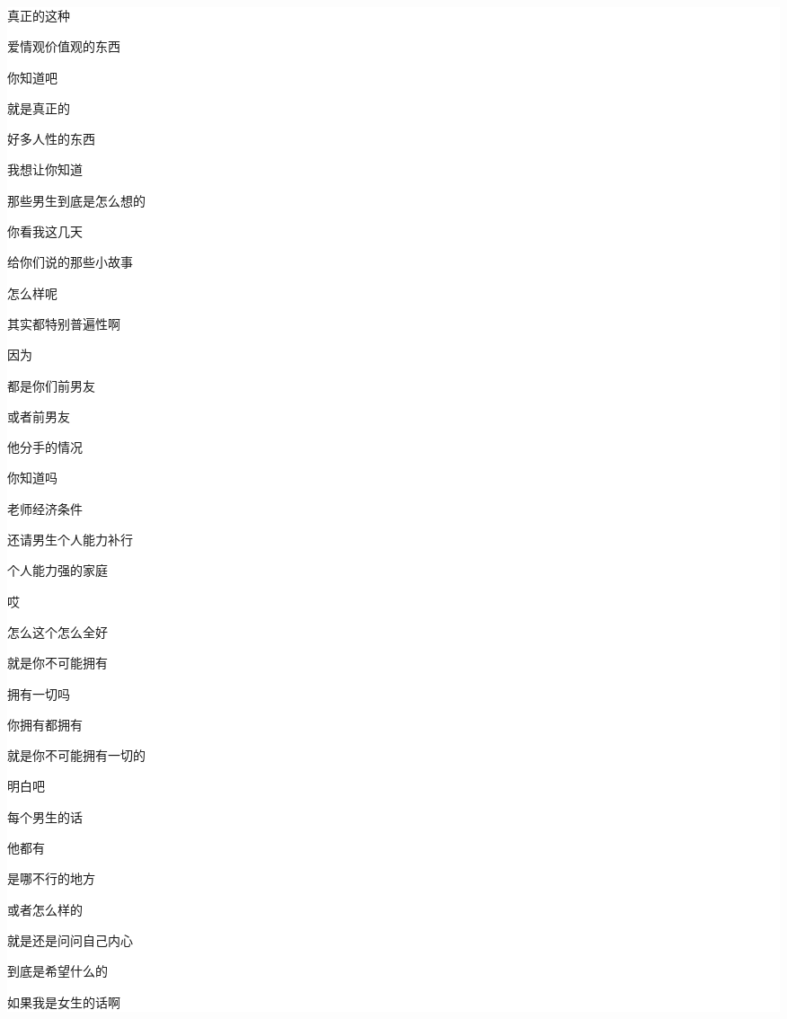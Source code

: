 真正的这种

爱情观价值观的东西

你知道吧

就是真正的

好多人性的东西

我想让你知道

那些男生到底是怎么想的

你看我这几天

给你们说的那些小故事

怎么样呢

其实都特别普遍性啊

因为

都是你们前男友

或者前男友

他分手的情况

你知道吗

老师经济条件

还请男生个人能力补行

个人能力强的家庭

哎

怎么这个怎么全好

就是你不可能拥有

拥有一切吗

你拥有都拥有

就是你不可能拥有一切的

明白吧

每个男生的话

他都有

是哪不行的地方

或者怎么样的

就是还是问问自己内心

到底是希望什么的

如果我是女生的话啊
